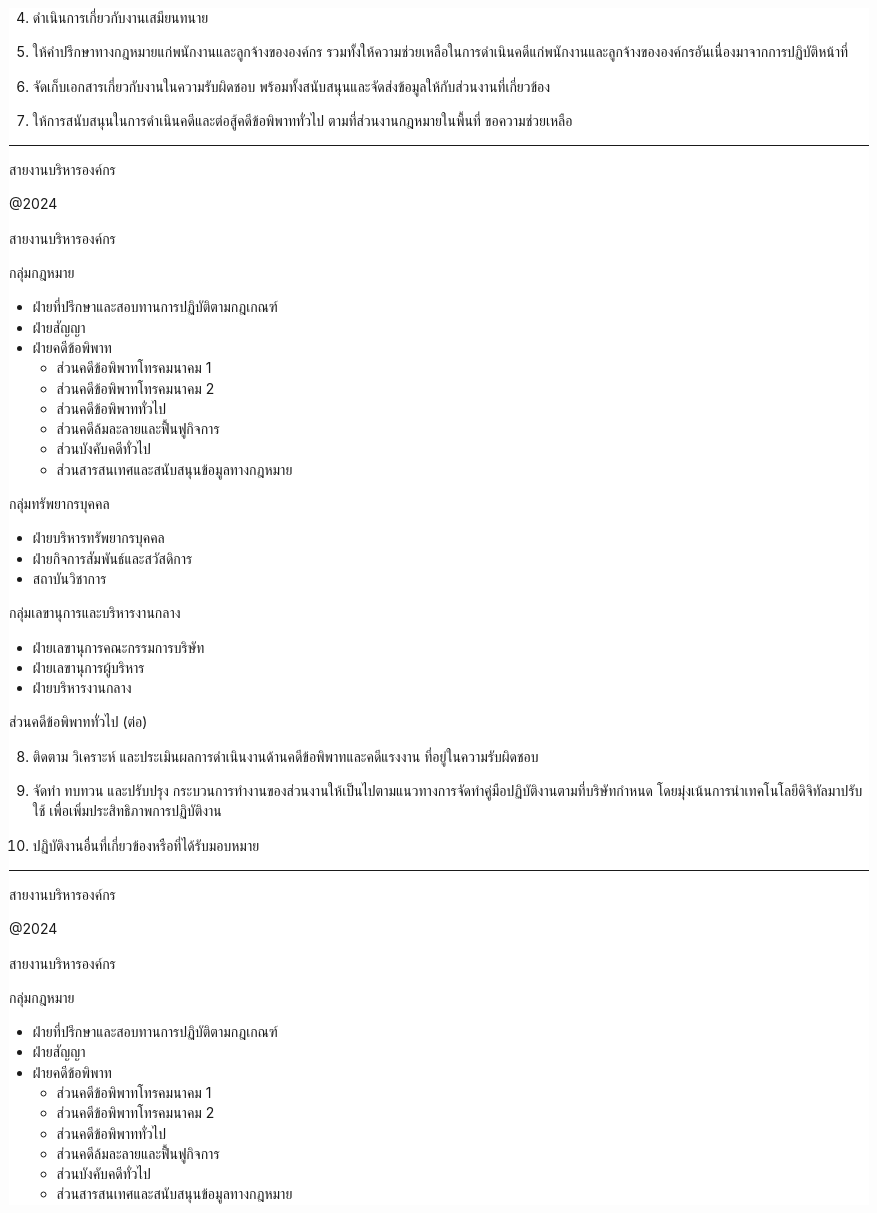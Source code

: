 4. ดำเนินการเกี่ยวกับงานเสมียนทนาย

5. ให้คำปรึกษาทางกฎหมายแก่พนักงานและลูกจ้างขององค์กร รวมทั้งให้ความช่วยเหลือในการดำเนินคดีแก่พนักงานและลูกจ้างขององค์กรอันเนื่องมาจากการปฏิบัติหน้าที่

6. จัดเก็บเอกสารเกี่ยวกับงานในความรับผิดชอบ พร้อมทั้งสนับสนุนและจัดส่งข้อมูลให้กับส่วนงานที่เกี่ยวข้อง

7. ให้การสนับสนุนในการดำเนินคดีและต่อสู้คดีข้อพิพาททั่วไป ตามที่ส่วนงานกฎหมายในพื้นที่ ขอความช่วยเหลือ
---
สายงานบริหารองค์กร

@2024

สายงานบริหารองค์กร

กลุ่มกฎหมาย

- ฝ่ายที่ปรึกษาและสอบทานการปฏิบัติตามกฎเกณฑ์
- ฝ่ายสัญญา
- ฝ่ายคดีข้อพิพาท
  - ส่วนคดีข้อพิพาทโทรคมนาคม 1
  - ส่วนคดีข้อพิพาทโทรคมนาคม 2
  - ส่วนคดีข้อพิพาททั่วไป
  - ส่วนคดีล้มละลายและฟื้นฟูกิจการ
  - ส่วนบังคับคดีทั่วไป
  - ส่วนสารสนเทศและสนับสนุนข้อมูลทางกฎหมาย

กลุ่มทรัพยากรบุคคล

- ฝ่ายบริหารทรัพยากรบุคคล
- ฝ่ายกิจการสัมพันธ์และสวัสดิการ
- สถาบันวิชาการ

กลุ่มเลขานุการและบริหารงานกลาง

- ฝ่ายเลขานุการคณะกรรมการบริษัท
- ฝ่ายเลขานุการผู้บริหาร
- ฝ่ายบริหารงานกลาง

ส่วนคดีข้อพิพาททั่วไป (ต่อ)

8. ติดตาม วิเคราะห์ และประเมินผลการดำเนินงานด้านคดีข้อพิพาทและคดีแรงงาน ที่อยู่ในความรับผิดชอบ

9. จัดทำ ทบทวน และปรับปรุง กระบวนการทำงานของส่วนงานให้เป็นไปตามแนวทางการจัดทำคู่มือปฏิบัติงานตามที่บริษัทกำหนด โดยมุ่งเน้นการนำเทคโนโลยีดิจิทัลมาปรับใช้ เพื่อเพิ่มประสิทธิภาพการปฏิบัติงาน

10. ปฏิบัติงานอื่นที่เกี่ยวข้องหรือที่ได้รับมอบหมาย
---
สายงานบริหารองค์กร

@2024

สายงานบริหารองค์กร

กลุ่มกฎหมาย

- ฝ่ายที่ปรึกษาและสอบทานการปฏิบัติตามกฎเกณฑ์
- ฝ่ายสัญญา
- ฝ่ายคดีข้อพิพาท
  - ส่วนคดีข้อพิพาทโทรคมนาคม 1
  - ส่วนคดีข้อพิพาทโทรคมนาคม 2
  - ส่วนคดีข้อพิพาททั่วไป
  - ส่วนคดีล้มละลายและฟื้นฟูกิจการ
  - ส่วนบังคับคดีทั่วไป
  - ส่วนสารสนเทศและสนับสนุนข้อมูลทางกฎหมาย
